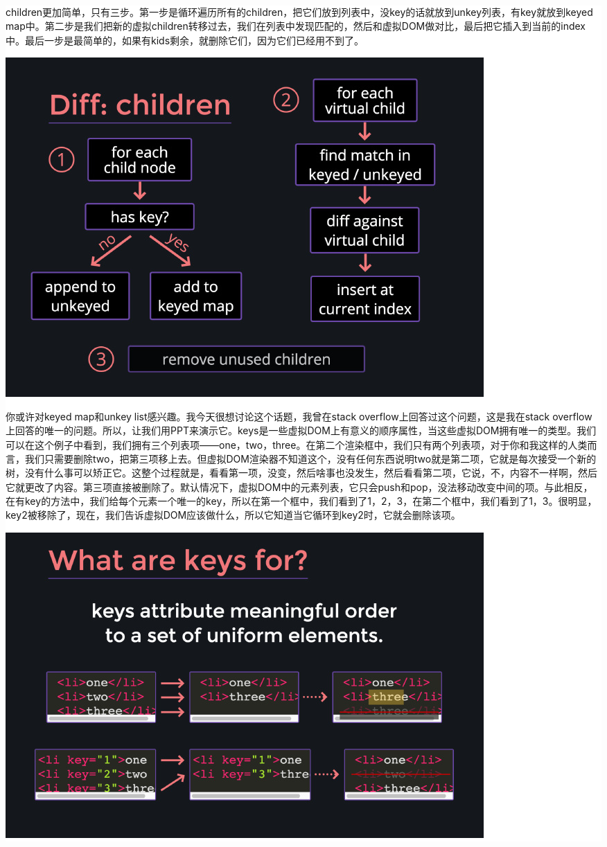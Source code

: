 children更加简单，只有三步。第一步是循环遍历所有的children，把它们放到列表中，没key的话就放到unkey列表，有key就放到keyed map中。第二步是我们把新的虚拟children转移过去，我们在列表中发现匹配的，然后和虚拟DOM做对比，最后把它插入到当前的index中。最后一步是最简单的，如果有kids剩余，就删除它们，因为它们已经用不到了。

![](/css/images/118.jpg)

你或许对keyed map和unkey list感兴趣。我今天很想讨论这个话题，我曾在stack overflow上回答过这个问题，这是我在stack overflow上回答的唯一的问题。所以，让我们用PPT来演示它。keys是一些虚拟DOM上有意义的顺序属性，当这些虚拟DOM拥有唯一的类型。我们可以在这个例子中看到，我们拥有三个列表项——one，two，three。在第二个渲染框中，我们只有两个列表项，对于你和我这样的人类而言，我们只需要删除two，把第三项移上去。但虚拟DOM渲染器不知道这个，没有任何东西说明two就是第二项，它就是每次接受一个新的树，没有什么事可以矫正它。这整个过程就是，看看第一项，没变，然后啥事也没发生，然后看看第二项，它说，不，内容不一样啊，然后它就更改了内容。第三项直接被删除了。默认情况下，虚拟DOM中的元素列表，它只会push和pop，没法移动改变中间的项。与此相反，在有key的方法中，我们给每个元素一个唯一的key，所以在第一个框中，我们看到了1，2，3，在第二个框中，我们看到了1，3。很明显，key2被移除了，现在，我们告诉虚拟DOM应该做什么，所以它知道当它循环到key2时，它就会删除该项。

![](/css/images/119.jpg)
